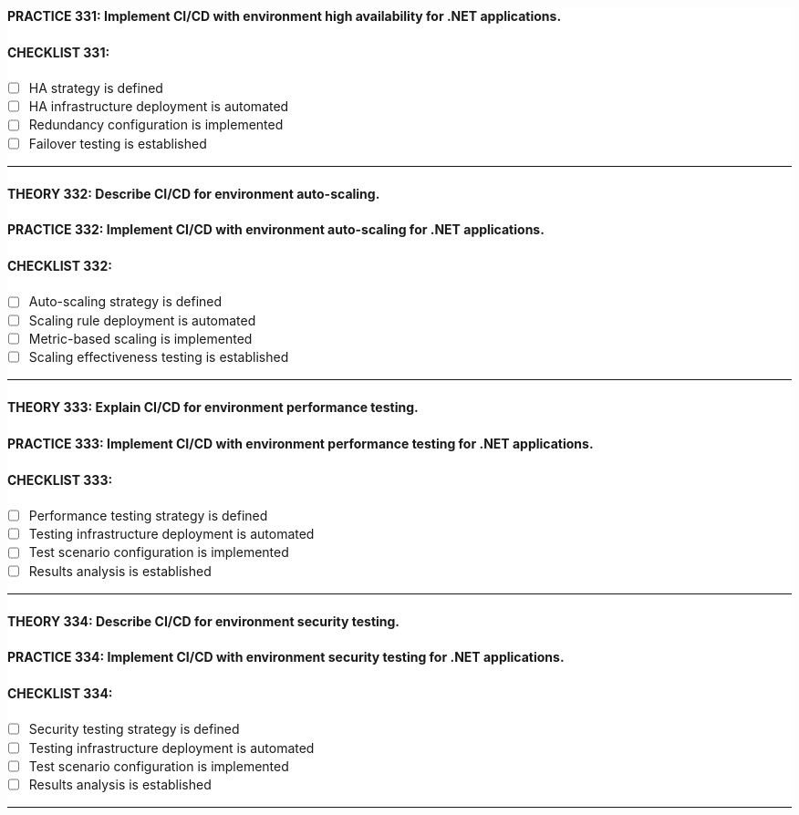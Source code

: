 #### PRACTICE 331: Implement CI/CD with environment high availability for .NET applications.

#### CHECKLIST 331:

- [ ] HA strategy is defined
- [ ] HA infrastructure deployment is automated
- [ ] Redundancy configuration is implemented
- [ ] Failover testing is established

---

#### THEORY 332: Describe CI/CD for environment auto-scaling.

#### PRACTICE 332: Implement CI/CD with environment auto-scaling for .NET applications.

#### CHECKLIST 332:

- [ ] Auto-scaling strategy is defined
- [ ] Scaling rule deployment is automated
- [ ] Metric-based scaling is implemented
- [ ] Scaling effectiveness testing is established

---

#### THEORY 333: Explain CI/CD for environment performance testing.

#### PRACTICE 333: Implement CI/CD with environment performance testing for .NET applications.

#### CHECKLIST 333:

- [ ] Performance testing strategy is defined
- [ ] Testing infrastructure deployment is automated
- [ ] Test scenario configuration is implemented
- [ ] Results analysis is established

---

#### THEORY 334: Describe CI/CD for environment security testing.

#### PRACTICE 334: Implement CI/CD with environment security testing for .NET applications.

#### CHECKLIST 334:

- [ ] Security testing strategy is defined
- [ ] Testing infrastructure deployment is automated
- [ ] Test scenario configuration is implemented
- [ ] Results analysis is established

---